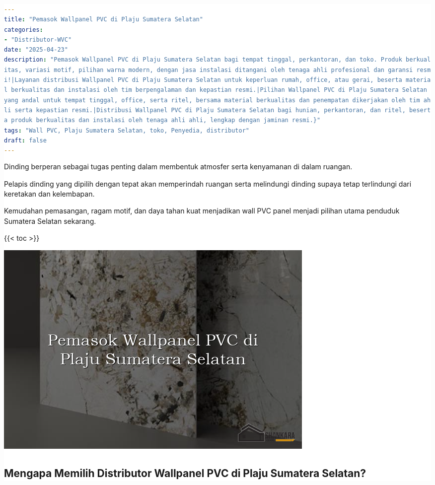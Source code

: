 ```yaml
---
title: "Pemasok Wallpanel PVC di Plaju Sumatera Selatan"
categories: 
- "Distributor-WVC"
date: "2025-04-23"
description: "Pemasok Wallpanel PVC di Plaju Sumatera Selatan bagi tempat tinggal, perkantoran, dan toko. Produk berkualitas, variasi motif, pilihan warna modern, dengan jasa instalasi ditangani oleh tenaga ahli profesional dan garansi resmi!|Layanan distribusi Wallpanel PVC di Plaju Sumatera Selatan untuk keperluan rumah, office, atau gerai, beserta material berkualitas dan instalasi oleh tim berpengalaman dan kepastian resmi.|Pilihan Wallpanel PVC di Plaju Sumatera Selatan yang andal untuk tempat tinggal, office, serta ritel, bersama material berkualitas dan penempatan dikerjakan oleh tim ahli serta kepastian resmi.|Distribusi Wallpanel PVC di Plaju Sumatera Selatan bagi hunian, perkantoran, dan ritel, beserta produk berkualitas dan instalasi oleh tenaga ahli ahli, lengkap dengan jaminan resmi.}"
tags: "Wall PVC, Plaju Sumatera Selatan, toko, Penyedia, distributor"
draft: false
---
```


Dinding berperan sebagai tugas penting dalam membentuk atmosfer serta kenyamanan di dalam ruangan.

Pelapis dinding yang dipilih dengan tepat akan memperindah ruangan serta melindungi dinding supaya tetap terlindungi dari keretakan dan kelembapan.

Kemudahan pemasangan, ragam motif, dan daya tahan kuat menjadikan wall PVC panel menjadi pilihan utama penduduk Sumatera Selatan sekarang.

{{< toc >}}

![Pemasok Wallpanel PVC di Plaju Sumatera Selatan](/images/Distributor-WVC/Pemasok-Wallpanel-PVC-di-Plaju-Sumatera-Selatan.png)


## Mengapa Memilih Distributor Wallpanel PVC di Plaju Sumatera Selatan?
